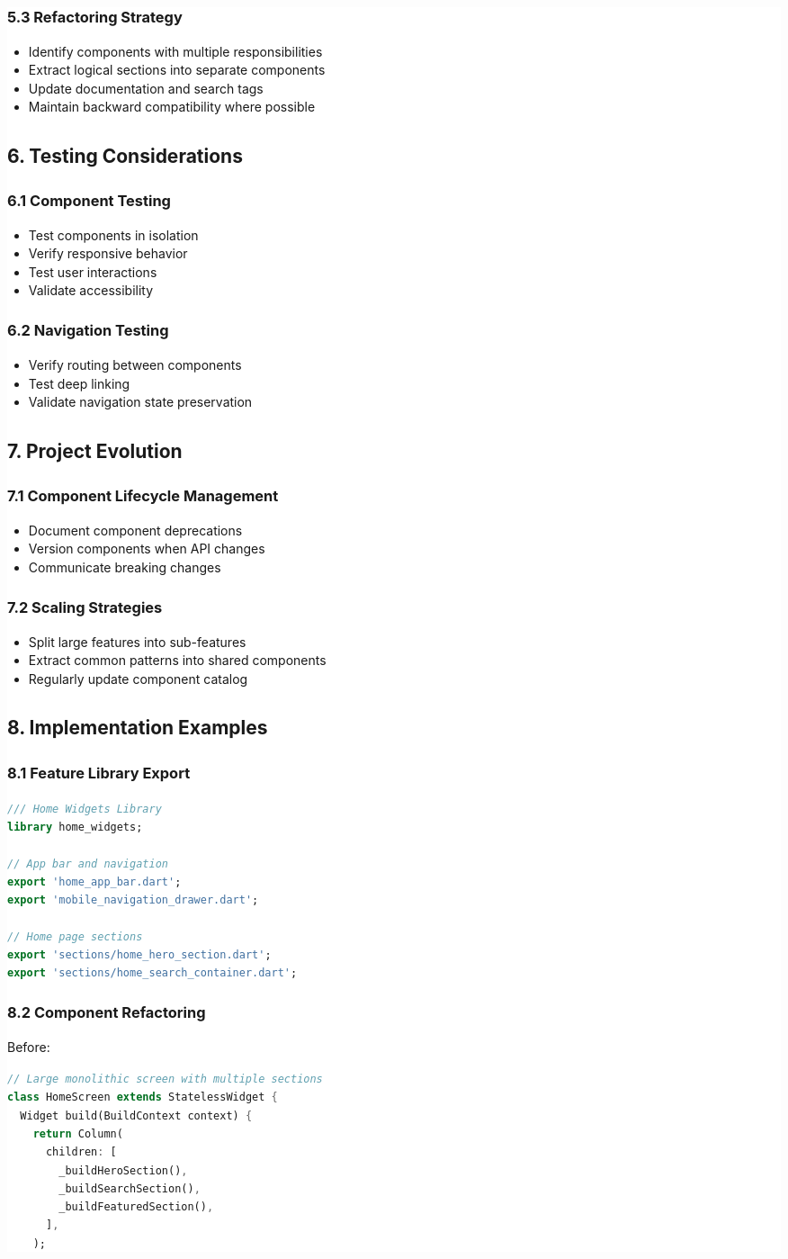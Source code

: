 ### 5.3 Refactoring Strategy
- Identify components with multiple responsibilities
- Extract logical sections into separate components
- Update documentation and search tags
- Maintain backward compatibility where possible

## 6. Testing Considerations

### 6.1 Component Testing
- Test components in isolation
- Verify responsive behavior
- Test user interactions
- Validate accessibility

### 6.2 Navigation Testing
- Verify routing between components
- Test deep linking
- Validate navigation state preservation

## 7. Project Evolution

### 7.1 Component Lifecycle Management
- Document component deprecations
- Version components when API changes
- Communicate breaking changes

### 7.2 Scaling Strategies
- Split large features into sub-features
- Extract common patterns into shared components
- Regularly update component catalog

## 8. Implementation Examples

### 8.1 Feature Library Export
```dart
/// Home Widgets Library
library home_widgets;

// App bar and navigation
export 'home_app_bar.dart';
export 'mobile_navigation_drawer.dart';

// Home page sections
export 'sections/home_hero_section.dart';
export 'sections/home_search_container.dart';
```

### 8.2 Component Refactoring
Before:
```dart
// Large monolithic screen with multiple sections
class HomeScreen extends StatelessWidget {
  Widget build(BuildContext context) {
    return Column(
      children: [
        _buildHeroSection(),
        _buildSearchSection(),
        _buildFeaturedSection(),
      ],
    );
```
